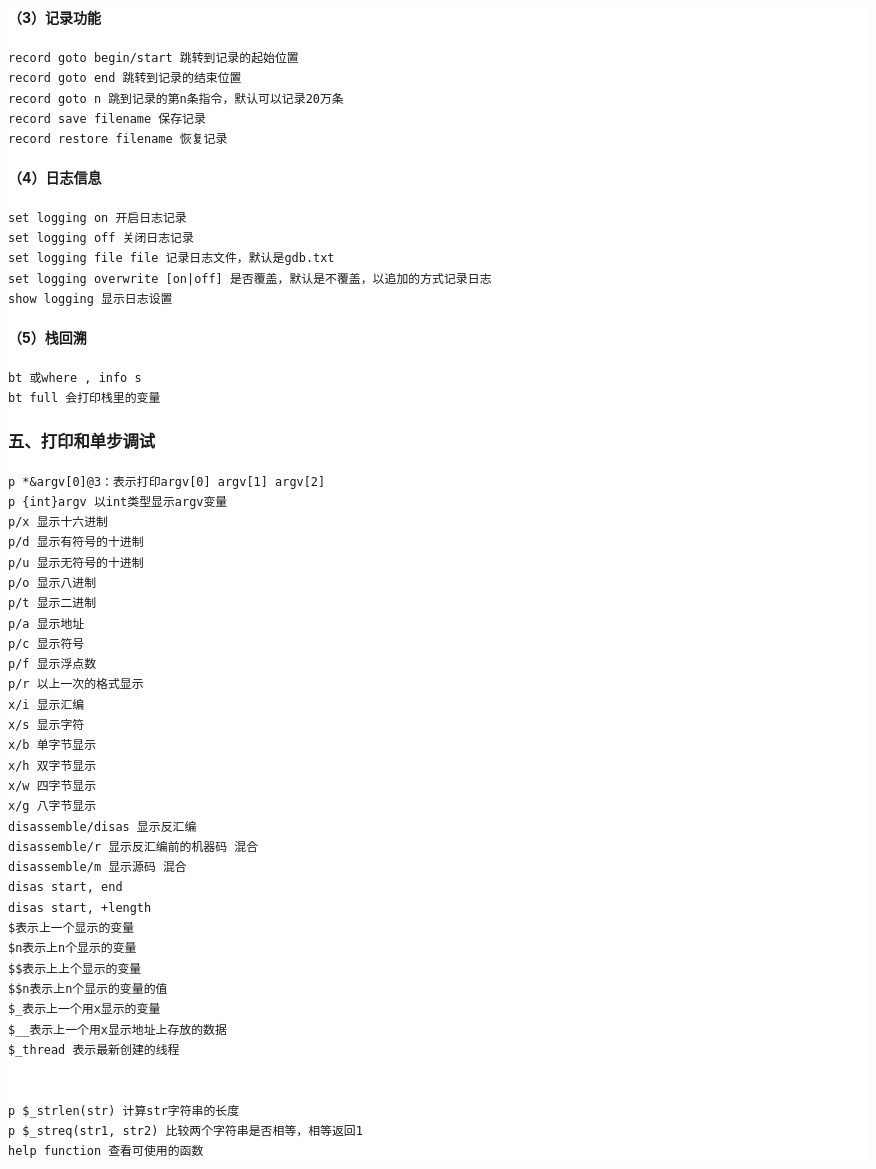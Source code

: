 #### （3）记录功能

```
record goto begin/start 跳转到记录的起始位置
record goto end 跳转到记录的结束位置
record goto n 跳到记录的第n条指令，默认可以记录20万条
record save filename 保存记录
record restore filename 恢复记录
```



#### （4）日志信息

```
set logging on 开启日志记录
set logging off 关闭日志记录
set logging file file 记录日志文件，默认是gdb.txt
set logging overwrite [on|off] 是否覆盖，默认是不覆盖，以追加的方式记录日志
show logging 显示日志设置
```



#### （5）栈回溯

```
bt 或where , info s
bt full 会打印栈里的变量
```

### 五、打印和单步调试

```
p *&argv[0]@3：表示打印argv[0] argv[1] argv[2]
p {int}argv 以int类型显示argv变量
p/x 显示十六进制
p/d 显示有符号的十进制
p/u 显示无符号的十进制
p/o 显示八进制
p/t 显示二进制
p/a 显示地址
p/c 显示符号
p/f 显示浮点数
p/r 以上一次的格式显示
x/i 显示汇编
x/s 显示字符
x/b 单字节显示
x/h 双字节显示
x/w 四字节显示
x/g 八字节显示
disassemble/disas 显示反汇编
disassemble/r 显示反汇编前的机器码 混合
disassemble/m 显示源码 混合
disas start, end
disas start, +length
$表示上一个显示的变量
$n表示上n个显示的变量
$$表示上上个显示的变量
$$n表示上n个显示的变量的值
$_表示上一个用x显示的变量
$__表示上一个用x显示地址上存放的数据
$_thread 表示最新创建的线程


p $_strlen(str) 计算str字符串的长度
p $_streq(str1, str2) 比较两个字符串是否相等，相等返回1
help function 查看可使用的函数
```
